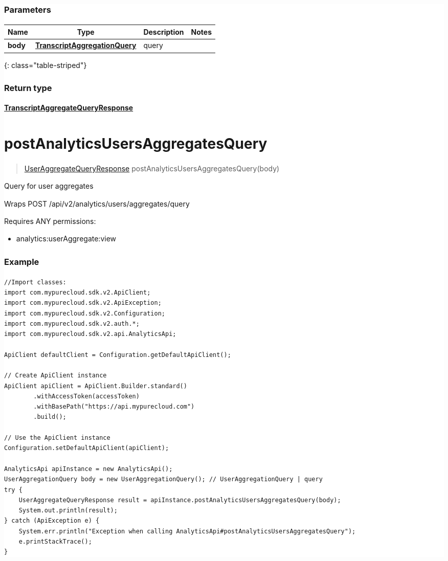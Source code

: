 ### Parameters

| Name     | Type                                                            | Description | Notes |
| -------- | --------------------------------------------------------------- | ----------- | ----- |
| **body** | [**TranscriptAggregationQuery**](TranscriptAggregationQuery.md) | query       |

{: class="table-striped"}

### Return type

[**TranscriptAggregateQueryResponse**](TranscriptAggregateQueryResponse.md)

<a name="postAnalyticsUsersAggregatesQuery"></a>

# **postAnalyticsUsersAggregatesQuery**

> [UserAggregateQueryResponse](UserAggregateQueryResponse.md) postAnalyticsUsersAggregatesQuery(body)

Query for user aggregates

Wraps POST /api/v2/analytics/users/aggregates/query

Requires ANY permissions:

- analytics:userAggregate:view

### Example

```{"language":"java"}
//Import classes:
import com.mypurecloud.sdk.v2.ApiClient;
import com.mypurecloud.sdk.v2.ApiException;
import com.mypurecloud.sdk.v2.Configuration;
import com.mypurecloud.sdk.v2.auth.*;
import com.mypurecloud.sdk.v2.api.AnalyticsApi;

ApiClient defaultClient = Configuration.getDefaultApiClient();

// Create ApiClient instance
ApiClient apiClient = ApiClient.Builder.standard()
		.withAccessToken(accessToken)
		.withBasePath("https://api.mypurecloud.com")
		.build();

// Use the ApiClient instance
Configuration.setDefaultApiClient(apiClient);

AnalyticsApi apiInstance = new AnalyticsApi();
UserAggregationQuery body = new UserAggregationQuery(); // UserAggregationQuery | query
try {
    UserAggregateQueryResponse result = apiInstance.postAnalyticsUsersAggregatesQuery(body);
    System.out.println(result);
} catch (ApiException e) {
    System.err.println("Exception when calling AnalyticsApi#postAnalyticsUsersAggregatesQuery");
    e.printStackTrace();
}
```
